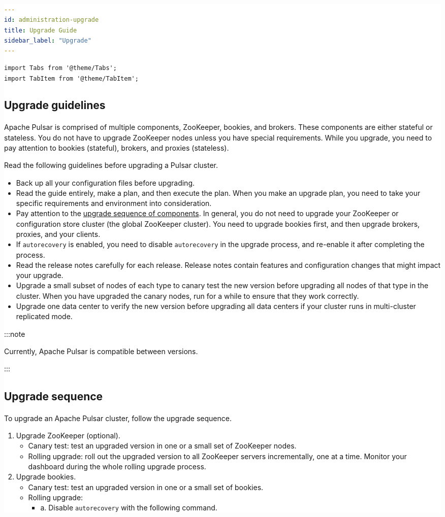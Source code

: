 ```yaml
---
id: administration-upgrade
title: Upgrade Guide
sidebar_label: "Upgrade"
---
```


````mdx-code-block
import Tabs from '@theme/Tabs';
import TabItem from '@theme/TabItem';
````

## Upgrade guidelines

Apache Pulsar is comprised of multiple components, ZooKeeper, bookies, and brokers. These components are either stateful or stateless. You do not have to upgrade ZooKeeper nodes unless you have special requirements. While you upgrade, you need to pay attention to bookies (stateful), brokers, and proxies (stateless).

Read the following guidelines before upgrading a Pulsar cluster.

- Back up all your configuration files before upgrading.
- Read the guide entirely, make a plan, and then execute the plan. When you make an upgrade plan, you need to take your specific requirements and environment into consideration.   
- Pay attention to the [upgrade sequence of components](#upgrade-sequence). In general, you do not need to upgrade your ZooKeeper or configuration store cluster (the global ZooKeeper cluster). You need to upgrade bookies first, and then upgrade brokers, proxies, and your clients. 
- If `autorecovery` is enabled, you need to disable `autorecovery` in the upgrade process, and re-enable it after completing the process.
- Read the release notes carefully for each release. Release notes contain features and configuration changes that might impact your upgrade.
- Upgrade a small subset of nodes of each type to canary test the new version before upgrading all nodes of that type in the cluster. When you have upgraded the canary nodes, run for a while to ensure that they work correctly.
- Upgrade one data center to verify the new version before upgrading all data centers if your cluster runs in multi-cluster replicated mode.

:::note

Currently, Apache Pulsar is compatible between versions. 

:::

## Upgrade sequence

To upgrade an Apache Pulsar cluster, follow the upgrade sequence.

1. Upgrade ZooKeeper (optional).  
   - Canary test: test an upgraded version in one or a small set of ZooKeeper nodes.  
   - Rolling upgrade: roll out the upgraded version to all ZooKeeper servers incrementally, one at a time. Monitor your dashboard during the whole rolling upgrade process.
2. Upgrade bookies.
   - Canary test: test an upgraded version in one or a small set of bookies.
   - Rolling upgrade:  
     - a. Disable `autorecovery` with the following command.
